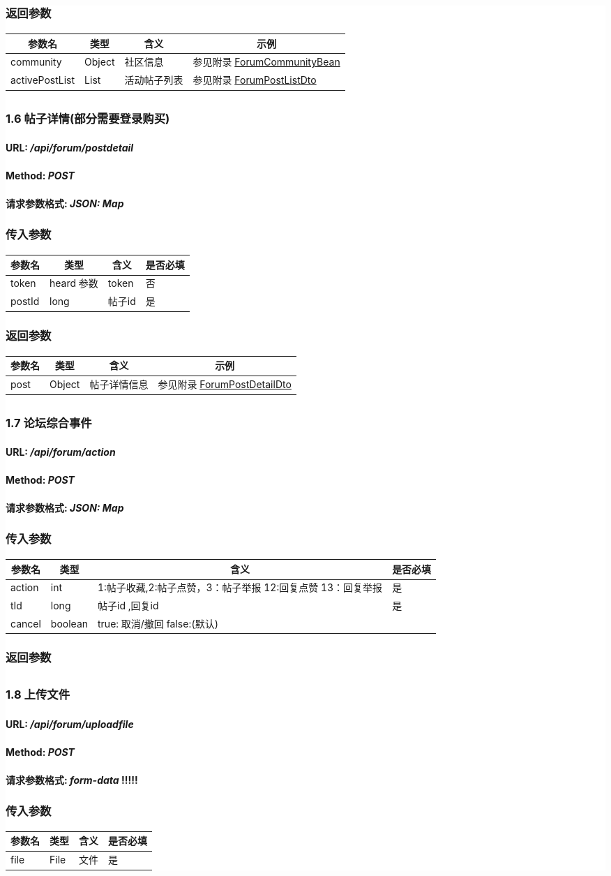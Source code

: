 
### 返回参数
参数名 | 类型 | 含义 | 示例
---- | ---- | ---- | ----
community | Object | 社区信息 |参见附录 [ForumCommunityBean](#ForumCommunityBean)
activePostList  | List| 活动帖子列表 | 参见附录 [ForumPostListDto](#ForumPostListDto)


## <h3 id='1.6'>1.6 帖子详情(部分需要登录购买)</h3>
#### URL:   */api/forum/postdetail*
#### Method: *POST*
#### 请求参数格式: *JSON: Map*
### 传入参数
参数名 | 类型 | 含义  | 是否必填
---- | ---- | ---- | ----
token | heard 参数 | token | 否
postId | long | 帖子id | 是


### 返回参数
参数名 | 类型 | 含义 | 示例
---- | ---- | ---- | ----
post | Object | 帖子详情信息 |参见附录 [ForumPostDetailDto](#ForumPostDetailDto)


## <h3 id='1.7'>1.7 论坛综合事件</h3>
#### URL:   */api/forum/action*
#### Method: *POST*
#### 请求参数格式: *JSON: Map*
### 传入参数
参数名 | 类型 | 含义  | 是否必填
---- | ---- | ---- | ----
action | int | 1:帖子收藏,2:帖子点赞，3：帖子举报  12:回复点赞 13：回复举报 | 是
tId | long | 帖子id ,回复id | 是
cancel | boolean | true: 取消/撤回  false:(默认)| 


### 返回参数


##  <h3 id='1.8'>1.8 上传文件</h3>
#### URL:   */api/forum/uploadfile*
#### Method: *POST*
#### 请求参数格式: *form-data* !!!!!
### 传入参数
参数名 | 类型 | 含义  | 是否必填
---- | ---- | ---- | ----
file | File | 文件 | 是
